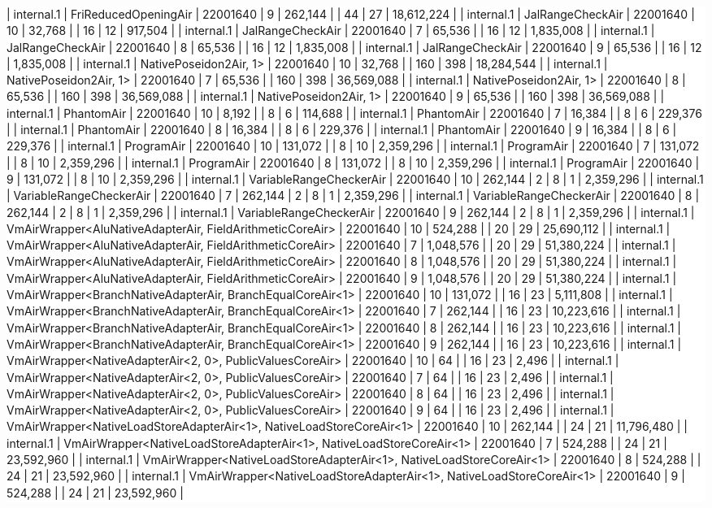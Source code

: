 | internal.1 | FriReducedOpeningAir | 22001640 | 9 | 262,144 |  | 44 | 27 | 18,612,224 | 
| internal.1 | JalRangeCheckAir | 22001640 | 10 | 32,768 |  | 16 | 12 | 917,504 | 
| internal.1 | JalRangeCheckAir | 22001640 | 7 | 65,536 |  | 16 | 12 | 1,835,008 | 
| internal.1 | JalRangeCheckAir | 22001640 | 8 | 65,536 |  | 16 | 12 | 1,835,008 | 
| internal.1 | JalRangeCheckAir | 22001640 | 9 | 65,536 |  | 16 | 12 | 1,835,008 | 
| internal.1 | NativePoseidon2Air<BabyBearParameters>, 1> | 22001640 | 10 | 32,768 |  | 160 | 398 | 18,284,544 | 
| internal.1 | NativePoseidon2Air<BabyBearParameters>, 1> | 22001640 | 7 | 65,536 |  | 160 | 398 | 36,569,088 | 
| internal.1 | NativePoseidon2Air<BabyBearParameters>, 1> | 22001640 | 8 | 65,536 |  | 160 | 398 | 36,569,088 | 
| internal.1 | NativePoseidon2Air<BabyBearParameters>, 1> | 22001640 | 9 | 65,536 |  | 160 | 398 | 36,569,088 | 
| internal.1 | PhantomAir | 22001640 | 10 | 8,192 |  | 8 | 6 | 114,688 | 
| internal.1 | PhantomAir | 22001640 | 7 | 16,384 |  | 8 | 6 | 229,376 | 
| internal.1 | PhantomAir | 22001640 | 8 | 16,384 |  | 8 | 6 | 229,376 | 
| internal.1 | PhantomAir | 22001640 | 9 | 16,384 |  | 8 | 6 | 229,376 | 
| internal.1 | ProgramAir | 22001640 | 10 | 131,072 |  | 8 | 10 | 2,359,296 | 
| internal.1 | ProgramAir | 22001640 | 7 | 131,072 |  | 8 | 10 | 2,359,296 | 
| internal.1 | ProgramAir | 22001640 | 8 | 131,072 |  | 8 | 10 | 2,359,296 | 
| internal.1 | ProgramAir | 22001640 | 9 | 131,072 |  | 8 | 10 | 2,359,296 | 
| internal.1 | VariableRangeCheckerAir | 22001640 | 10 | 262,144 | 2 | 8 | 1 | 2,359,296 | 
| internal.1 | VariableRangeCheckerAir | 22001640 | 7 | 262,144 | 2 | 8 | 1 | 2,359,296 | 
| internal.1 | VariableRangeCheckerAir | 22001640 | 8 | 262,144 | 2 | 8 | 1 | 2,359,296 | 
| internal.1 | VariableRangeCheckerAir | 22001640 | 9 | 262,144 | 2 | 8 | 1 | 2,359,296 | 
| internal.1 | VmAirWrapper<AluNativeAdapterAir, FieldArithmeticCoreAir> | 22001640 | 10 | 524,288 |  | 20 | 29 | 25,690,112 | 
| internal.1 | VmAirWrapper<AluNativeAdapterAir, FieldArithmeticCoreAir> | 22001640 | 7 | 1,048,576 |  | 20 | 29 | 51,380,224 | 
| internal.1 | VmAirWrapper<AluNativeAdapterAir, FieldArithmeticCoreAir> | 22001640 | 8 | 1,048,576 |  | 20 | 29 | 51,380,224 | 
| internal.1 | VmAirWrapper<AluNativeAdapterAir, FieldArithmeticCoreAir> | 22001640 | 9 | 1,048,576 |  | 20 | 29 | 51,380,224 | 
| internal.1 | VmAirWrapper<BranchNativeAdapterAir, BranchEqualCoreAir<1> | 22001640 | 10 | 131,072 |  | 16 | 23 | 5,111,808 | 
| internal.1 | VmAirWrapper<BranchNativeAdapterAir, BranchEqualCoreAir<1> | 22001640 | 7 | 262,144 |  | 16 | 23 | 10,223,616 | 
| internal.1 | VmAirWrapper<BranchNativeAdapterAir, BranchEqualCoreAir<1> | 22001640 | 8 | 262,144 |  | 16 | 23 | 10,223,616 | 
| internal.1 | VmAirWrapper<BranchNativeAdapterAir, BranchEqualCoreAir<1> | 22001640 | 9 | 262,144 |  | 16 | 23 | 10,223,616 | 
| internal.1 | VmAirWrapper<NativeAdapterAir<2, 0>, PublicValuesCoreAir> | 22001640 | 10 | 64 |  | 16 | 23 | 2,496 | 
| internal.1 | VmAirWrapper<NativeAdapterAir<2, 0>, PublicValuesCoreAir> | 22001640 | 7 | 64 |  | 16 | 23 | 2,496 | 
| internal.1 | VmAirWrapper<NativeAdapterAir<2, 0>, PublicValuesCoreAir> | 22001640 | 8 | 64 |  | 16 | 23 | 2,496 | 
| internal.1 | VmAirWrapper<NativeAdapterAir<2, 0>, PublicValuesCoreAir> | 22001640 | 9 | 64 |  | 16 | 23 | 2,496 | 
| internal.1 | VmAirWrapper<NativeLoadStoreAdapterAir<1>, NativeLoadStoreCoreAir<1> | 22001640 | 10 | 262,144 |  | 24 | 21 | 11,796,480 | 
| internal.1 | VmAirWrapper<NativeLoadStoreAdapterAir<1>, NativeLoadStoreCoreAir<1> | 22001640 | 7 | 524,288 |  | 24 | 21 | 23,592,960 | 
| internal.1 | VmAirWrapper<NativeLoadStoreAdapterAir<1>, NativeLoadStoreCoreAir<1> | 22001640 | 8 | 524,288 |  | 24 | 21 | 23,592,960 | 
| internal.1 | VmAirWrapper<NativeLoadStoreAdapterAir<1>, NativeLoadStoreCoreAir<1> | 22001640 | 9 | 524,288 |  | 24 | 21 | 23,592,960 | 